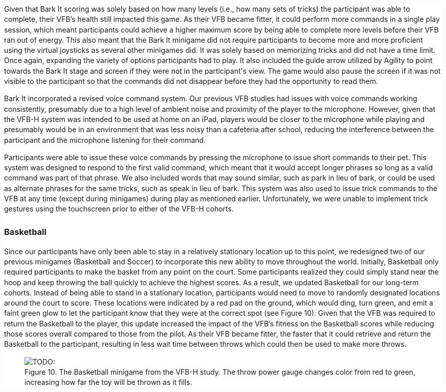 
Given that Bark It scoring was solely based on how many levels (i.e., how many sets of tricks) the participant was able to complete, their VFB’s health still impacted this game. As their VFB became fitter, it could perform more commands in a single play session, which meant participants could achieve a higher maximum score by being able to complete more levels before their VFB ran out of energy. This also meant that the Bark It minigame did not require participants to become more and more proficient using the virtual joysticks as several other minigames did. It was solely based on memorizing tricks and did not have a time limit. Once again, expanding the variety of options participants had to play. It also included the guide arrow utilized by Agility to point towards the Bark It stage and screen if they were not in the participant's view. The game would also pause the screen if it was not visible to the participant so that the commands did not disappear before they had the opportunity to read them.

Bark It incorporated a revised voice command system. Our previous VFB studies had issues with voice commands working consistently, presumably due to a high level of ambient noise and proximity of the player to the microphone. However, given that the VFB-H system was intended to be used at home on an iPad, players would be closer to the microphone while playing and presumably would be in an environment that was less noisy than a cafeteria after school, reducing the interference between the participant and the microphone listening for their command.

Participants were able to issue these voice commands by pressing the microphone to issue short commands to their pet. This system was designed to respond to the first valid command, which meant that it would accept longer phrases so long as a valid command was part of that phrase. We also included words that may sound similar, such as park in lieu of bark, or could be used as alternate phrases for the same tricks, such as speak in lieu of bark. This system was also used to issue trick commands to the VFB at any time (except during minigames) during play as mentioned earlier. Unfortunately, we were unable to implement trick gestures using the touchscreen prior to either of the VFB-H cohorts.



### Basketball
Since our participants have only been able to stay in a relatively stationary location up to this point, we redesigned two of our previous minigames (Basketball and Soccer) to incorporate this new ability to move throughout the world. Initially, Basketball only required participants to make the basket from any point on the court. Some participants realized they could simply stand near the hoop and keep throwing the ball quickly to achieve the highest scores. As a result, we updated Basketball for our long-term cohorts. Instead of being able to stand in a stationary location, participants would need to move to randomly designated locations around the court to score. These locations were indicated by a red pad on the ground, which would ding, turn green, and emit a faint green glow to let the participant know that they were at the correct spot (see Figure 10). Given that the VFB was required to return the Basketball to the player, this update increased the impact of the VFB’s fitness on the Basketball scores while reducing those scores overall compared to those from the pilot. As their VFB became fitter, the faster that it could retrieve and return the Basketball to the participant, resulting in less wait time between throws which could then be used to make more throws. 


<figure>
  <img class=scale-w75 
    src="vfbH_basketball_example2.png"
    alt="TODO:"
    title="TODO:">
  <figcaption>Figure 10. The Basketball minigame from the VFB-H study. The throw power gauge changes color from red to green, increasing how far the toy will be thrown as it fills.</figcaption>
</figure>
